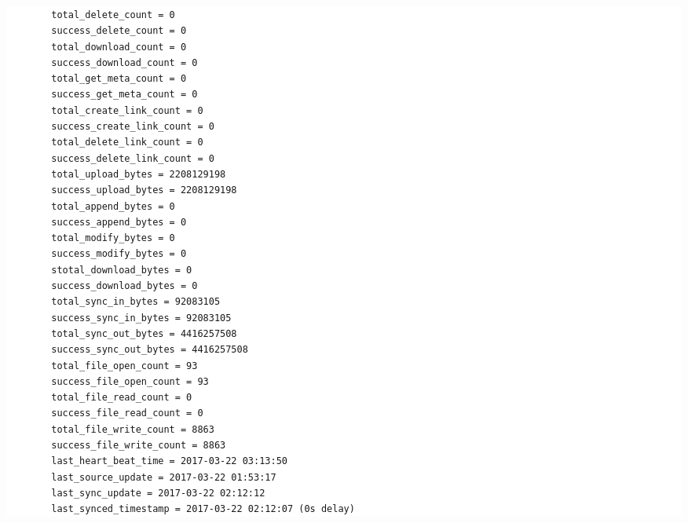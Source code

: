     		total_delete_count = 0
    		success_delete_count = 0
    		total_download_count = 0
    		success_download_count = 0
    		total_get_meta_count = 0
    		success_get_meta_count = 0
    		total_create_link_count = 0
    		success_create_link_count = 0
    		total_delete_link_count = 0
    		success_delete_link_count = 0
    		total_upload_bytes = 2208129198
    		success_upload_bytes = 2208129198
    		total_append_bytes = 0
    		success_append_bytes = 0
    		total_modify_bytes = 0
    		success_modify_bytes = 0
    		stotal_download_bytes = 0
    		success_download_bytes = 0
    		total_sync_in_bytes = 92083105
    		success_sync_in_bytes = 92083105
    		total_sync_out_bytes = 4416257508
    		success_sync_out_bytes = 4416257508
    		total_file_open_count = 93
    		success_file_open_count = 93
    		total_file_read_count = 0
    		success_file_read_count = 0
    		total_file_write_count = 8863
    		success_file_write_count = 8863
    		last_heart_beat_time = 2017-03-22 03:13:50
    		last_source_update = 2017-03-22 01:53:17
    		last_sync_update = 2017-03-22 02:12:12
    		last_synced_timestamp = 2017-03-22 02:12:07 (0s delay)

